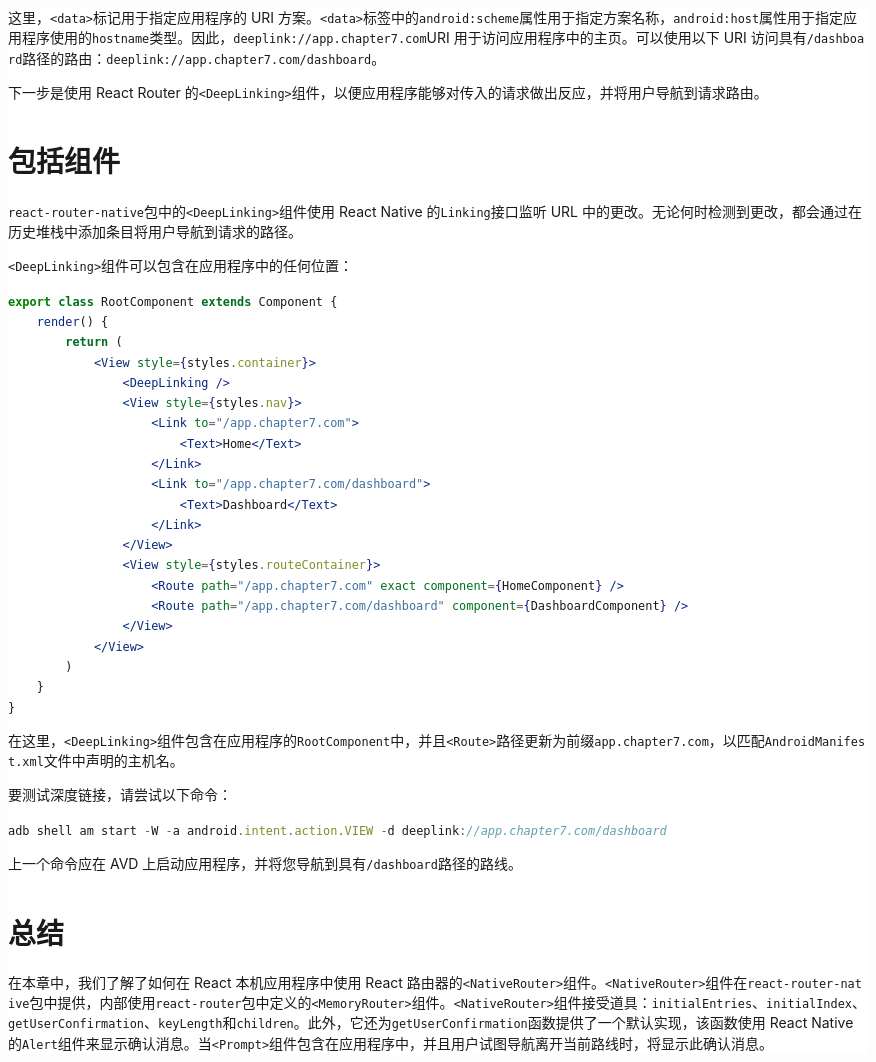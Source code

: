 这里，`<data>`标记用于指定应用程序的 URI 方案。`<data>`标签中的`android:scheme`属性用于指定方案名称，`android:host`属性用于指定应用程序使用的`hostname`类型。因此，`deeplink://app.chapter7.com`URI 用于访问应用程序中的主页。可以使用以下 URI 访问具有`/dashboard`路径的路由：`deeplink://app.chapter7.com/dashboard`。

下一步是使用 React Router 的`<DeepLinking>`组件，以便应用程序能够对传入的请求做出反应，并将用户导航到请求路由。

# 包括<deeplinking>组件</deeplinking>

`react-router-native`包中的`<DeepLinking>`组件使用 React Native 的`Linking`接口监听 URL 中的更改。无论何时检测到更改，都会通过在历史堆栈中添加条目将用户导航到请求的路径。

`<DeepLinking>`组件可以包含在应用程序中的任何位置：

```jsx
export class RootComponent extends Component {
    render() {
        return (
            <View style={styles.container}>
                <DeepLinking />
                <View style={styles.nav}>
                    <Link to="/app.chapter7.com">
                        <Text>Home</Text>
                    </Link>
                    <Link to="/app.chapter7.com/dashboard">
                        <Text>Dashboard</Text>
                    </Link>
                </View>
                <View style={styles.routeContainer}>
                    <Route path="/app.chapter7.com" exact component={HomeComponent} />
                    <Route path="/app.chapter7.com/dashboard" component={DashboardComponent} />
                </View>
            </View>
        )
    }
}
```

在这里，`<DeepLinking>`组件包含在应用程序的`RootComponent`中，并且`<Route>`路径更新为前缀`app.chapter7.com`，以匹配`AndroidManifest.xml`文件中声明的主机名。

要测试深度链接，请尝试以下命令：

```jsx
adb shell am start -W -a android.intent.action.VIEW -d deeplink://app.chapter7.com/dashboard
```

上一个命令应在 AVD 上启动应用程序，并将您导航到具有`/dashboard`路径的路线。

# 总结

在本章中，我们了解了如何在 React 本机应用程序中使用 React 路由器的`<NativeRouter>`组件。`<NativeRouter>`组件在`react-router-native`包中提供，内部使用`react-router`包中定义的`<MemoryRouter>`组件。`<NativeRouter>`组件接受道具：`initialEntries`、`initialIndex`、`getUserConfirmation`、`keyLength`和`children`。此外，它还为`getUserConfirmation`函数提供了一个默认实现，该函数使用 React Native 的`Alert`组件来显示确认消息。当`<Prompt>`组件包含在应用程序中，并且用户试图导航离开当前路线时，将显示此确认消息。
